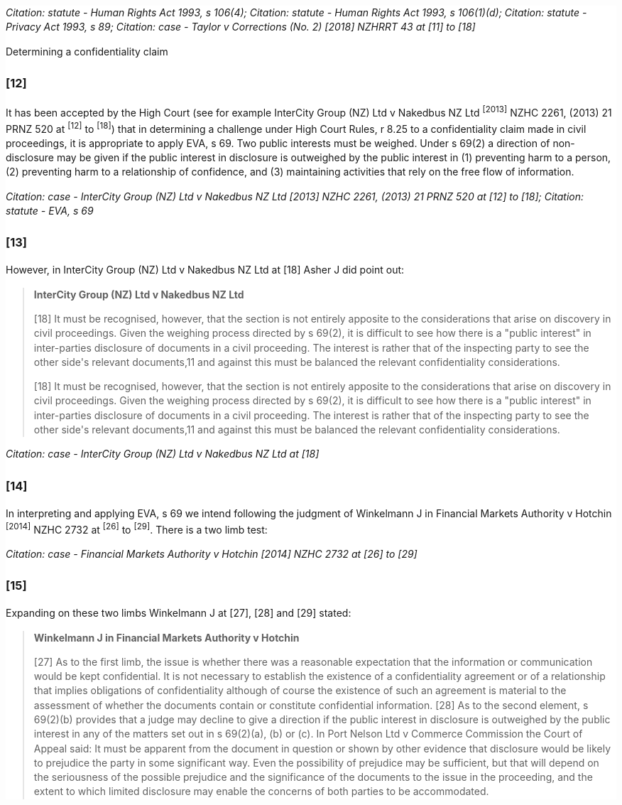 *Citation: statute - Human Rights Act 1993, s 106(4); Citation: statute - Human Rights Act 1993, s 106(1)(d); Citation: statute - Privacy Act 1993, s 89; Citation: case - Taylor v Corrections (No. 2) [2018] NZHRRT 43 at [11] to [18]*

Determining a confidentiality claim

### [12]
It has been accepted by the High Court (see for example InterCity Group (NZ) Ltd v Nakedbus NZ Ltd <sup>[2013]</sup> NZHC 2261, (2013) 21 PRNZ 520 at <sup>[12]</sup> to <sup>[18]</sup>) that in determining a challenge under High Court Rules, r 8.25 to a confidentiality claim made in civil proceedings, it is appropriate to apply EVA, s 69. Two public interests must be weighed. Under s 69(2) a direction of non-disclosure may be given if the public interest in disclosure is outweighed by the public interest in (1) preventing harm to a person, (2) preventing harm to a relationship of confidence, and (3) maintaining activities that rely on the free flow of information.

*Citation: case - InterCity Group (NZ) Ltd v Nakedbus NZ Ltd [2013] NZHC 2261, (2013) 21 PRNZ 520 at [12] to [18]; Citation: statute - EVA, s 69*

### [13]
However, in InterCity Group (NZ) Ltd v Nakedbus NZ Ltd at [18] Asher J did point out:

> **InterCity Group (NZ) Ltd v Nakedbus NZ Ltd**
>
> [18] It must be recognised, however, that the section is not entirely apposite to the considerations that arise on discovery in civil proceedings. Given the weighing process directed by s 69(2), it is difficult to see how there is a "public interest" in inter-parties disclosure of documents in a civil proceeding. The interest is rather that of the inspecting party to see the other side's relevant documents,11 and against this must be balanced the relevant confidentiality considerations.
>
> [18] It must be recognised, however, that the section is not entirely apposite to the considerations that arise on discovery in civil proceedings. Given the weighing process directed by s 69(2), it is difficult to see how there is a "public interest" in inter-parties disclosure of documents in a civil proceeding. The interest is rather that of the inspecting party to see the other side's relevant documents,11 and against this must be balanced the relevant confidentiality considerations.
>

*Citation: case - InterCity Group (NZ) Ltd v Nakedbus NZ Ltd at [18]*

### [14]
In interpreting and applying EVA, s 69 we intend following the judgment of Winkelmann J in Financial Markets Authority v Hotchin <sup>[2014]</sup> NZHC 2732 at <sup>[26]</sup> to <sup>[29]</sup>. There is a two limb test:

*Citation: case - Financial Markets Authority v Hotchin [2014] NZHC 2732 at [26] to [29]*

### [15]
Expanding on these two limbs Winkelmann J at [27], [28] and [29] stated:

> **Winkelmann J in Financial Markets Authority v Hotchin**
>
> [27] As to the first limb, the issue is whether there was a reasonable expectation that the information or communication would be kept confidential. It is not necessary to establish the existence of a confidentiality agreement or of a relationship that implies obligations of confidentiality although of course the existence of such an agreement is material to the assessment of whether the documents contain or constitute confidential information.
> [28] As to the second element, s 69(2)(b) provides that a judge may decline to give a direction if the public interest in disclosure is outweighed by the public interest in any of the matters set out in s 69(2)(a), (b) or (c). In Port Nelson Ltd v Commerce Commission the Court of Appeal said:
> It must be apparent from the document in question or shown by other evidence that disclosure would be likely to prejudice the party in some significant way. Even the possibility of prejudice may be sufficient, but that will depend on the seriousness of the possible prejudice and the significance of the documents to the issue in the proceeding, and the extent to which limited disclosure may enable the concerns of both parties to be accommodated.

[^1]: [This decision is to be cited as: Hide v Official Assignee (Confidentiality Claim) [2019] NZHRRT 1]